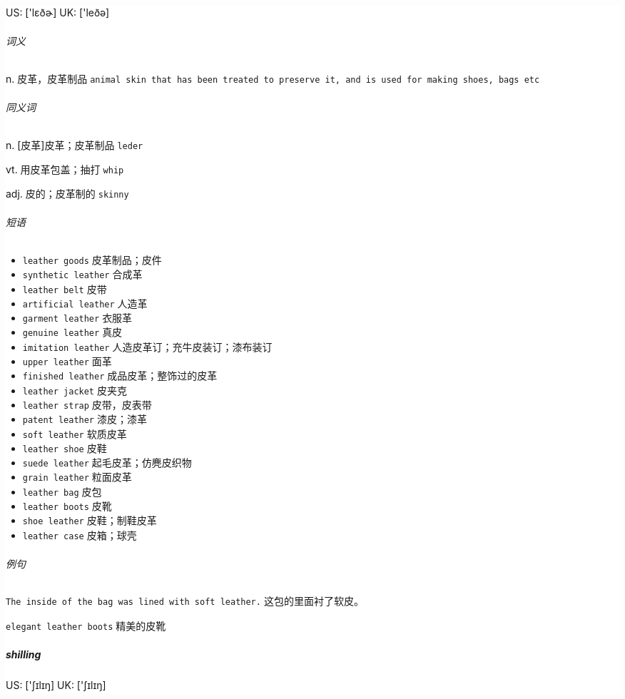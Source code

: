 US: ['lɛðɚ]
UK: ['leðə]

###### 词义

n. 皮革，皮革制品
`animal skin that has been treated to preserve it, and is used for making shoes, bags etc`

###### 同义词

n. [皮革]皮革；皮革制品
`leder`

vt. 用皮革包盖；抽打
`whip`

adj. 皮的；皮革制的
`skinny`


###### 短语

- `leather goods` 皮革制品；皮件
- `synthetic leather` 合成革
- `leather belt` 皮带
- `artificial leather` 人造革
- `garment leather` 衣服革
- `genuine leather` 真皮
- `imitation leather` 人造皮革订；充牛皮装订；漆布装订
- `upper leather` 面革
- `finished leather` 成品皮革；整饰过的皮革
- `leather jacket` 皮夹克
- `leather strap` 皮带，皮表带
- `patent leather` 漆皮；漆革
- `soft leather` 软质皮革
- `leather shoe` 皮鞋
- `suede leather` 起毛皮革；仿麂皮织物
- `grain leather` 粒面皮革
- `leather bag` 皮包
- `leather boots` 皮靴
- `shoe leather` 皮鞋；制鞋皮革
- `leather case` 皮箱；球壳

###### 例句

`The inside of the bag was lined with soft leather.`
这包的里面衬了软皮。

`elegant leather boots`
精美的皮靴


##### shilling

US: ['ʃɪlɪŋ]
UK: ['ʃɪlɪŋ]
